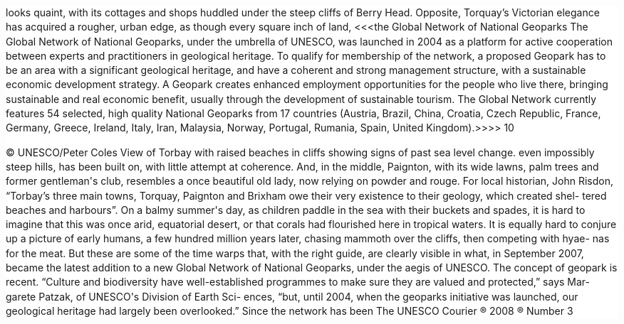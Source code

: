 looks quaint, with its cottages and shops huddled 
under the steep cliffs of Berry Head. Opposite, 
Torquay’s Victorian elegance has acquired a rougher, 
urban edge, as though every square inch of land, 
<<<the Global Network of National Geoparks 
The Global Network of National Geoparks, under 
the umbrella of UNESCO, was launched in 2004 as a 
platform for active cooperation between experts and 
practitioners in geological heritage. 
To qualify for membership of the network, a proposed 
Geopark has to be an area with a significant geological 
heritage, and have a coherent and strong management 
structure, with a sustainable economic development 
strategy. A Geopark creates enhanced employment 
opportunities for the people who live there, bringing 
sustainable and real economic benefit, usually through 
the development of sustainable tourism. 
The Global Network currently features 54 selected, high 
quality National Geoparks from 17 countries (Austria, 
Brazil, China, Croatia, Czech Republic, France, Germany, 
Greece, Ireland, Italy, Iran, Malaysia, Norway, Portugal, 
Rumania, Spain, United Kingdom).>>>> 
10 
 
© UNESCO/Peter Coles 
View of Torbay with raised beaches in cliffs showing signs 
of past sea level change. 
even impossibly steep hills, has been built on, with 
little attempt at coherence. And, in the middle, 
Paignton, with its wide lawns, palm trees and former 
gentleman's club, resembles a once beautiful old 
lady, now relying on powder and rouge. 
For local historian, John Risdon, “Torbay’s three 
main towns, Torquay, Paignton and Brixham owe their 
very existence to their geology, which created shel- 
tered beaches and harbours”. 
On a balmy summer's day, as children paddle in 
the sea with their buckets and spades, it is hard to 
imagine that this was once arid, equatorial desert, or 
that corals had flourished here in tropical waters. 
It is equally hard to conjure up a picture of early 
humans, a few hundred million years later, chasing 
mammoth over the cliffs, then competing with hyae- 
nas for the meat. But these are some of the time 
warps that, with the right guide, are clearly visible in 
what, in September 2007, became the latest addition 
to a new Global Network of National Geoparks, under 
the aegis of UNESCO. 
The concept of geopark is recent. “Culture and 
biodiversity have well-established programmes to 
make sure they are valued and protected,” says Mar- 
garete Patzak, of UNESCO's Division of Earth Sci- 
ences, “but, until 2004, when the geoparks initiative 
was launched, our geological heritage had largely 
been overlooked.” Since the network has been 
The UNESCO Courier ® 2008 ® Number 3
